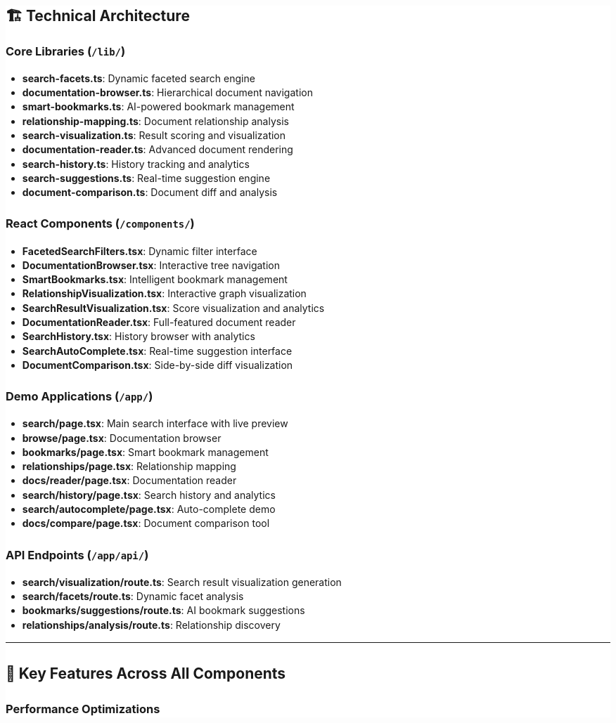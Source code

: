 
## 🏗️ **Technical Architecture**

### **Core Libraries** (`/lib/`)

- **search-facets.ts**: Dynamic faceted search engine
- **documentation-browser.ts**: Hierarchical document navigation
- **smart-bookmarks.ts**: AI-powered bookmark management
- **relationship-mapping.ts**: Document relationship analysis
- **search-visualization.ts**: Result scoring and visualization
- **documentation-reader.ts**: Advanced document rendering
- **search-history.ts**: History tracking and analytics
- **search-suggestions.ts**: Real-time suggestion engine
- **document-comparison.ts**: Document diff and analysis

### **React Components** (`/components/`)

- **FacetedSearchFilters.tsx**: Dynamic filter interface
- **DocumentationBrowser.tsx**: Interactive tree navigation
- **SmartBookmarks.tsx**: Intelligent bookmark management
- **RelationshipVisualization.tsx**: Interactive graph visualization
- **SearchResultVisualization.tsx**: Score visualization and analytics
- **DocumentationReader.tsx**: Full-featured document reader
- **SearchHistory.tsx**: History browser with analytics
- **SearchAutoComplete.tsx**: Real-time suggestion interface
- **DocumentComparison.tsx**: Side-by-side diff visualization

### **Demo Applications** (`/app/`)

- **search/page.tsx**: Main search interface with live preview
- **browse/page.tsx**: Documentation browser
- **bookmarks/page.tsx**: Smart bookmark management
- **relationships/page.tsx**: Relationship mapping
- **docs/reader/page.tsx**: Documentation reader
- **search/history/page.tsx**: Search history and analytics
- **search/autocomplete/page.tsx**: Auto-complete demo
- **docs/compare/page.tsx**: Document comparison tool

### **API Endpoints** (`/app/api/`)

- **search/visualization/route.ts**: Search result visualization generation
- **search/facets/route.ts**: Dynamic facet analysis
- **bookmarks/suggestions/route.ts**: AI bookmark suggestions
- **relationships/analysis/route.ts**: Relationship discovery

---

## 🎨 **Key Features Across All Components**

### **Performance Optimizations**
